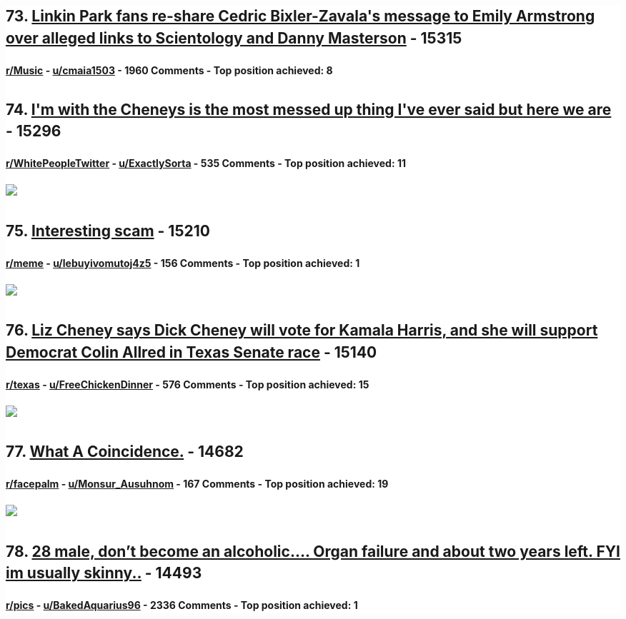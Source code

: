## 73. [Linkin Park fans re-share Cedric Bixler-Zavala's message to Emily Armstrong over alleged links to Scientology and Danny Masterson](http://reddit.com/r/Music/comments/1faibqc/linkin_park_fans_reshare_cedric_bixlerzavalas/) - 15315
#### [r/Music](http://reddit.com/r/Music) - [u/cmaia1503](http://reddit.com/u/cmaia1503) - 1960 Comments - Top position achieved: 8

## 74. [I'm with the Cheneys is the most messed up thing I've ever said but here we are](http://reddit.com/r/WhitePeopleTwitter/comments/1famlsb/im_with_the_cheneys_is_the_most_messed_up_thing/) - 15296
#### [r/WhitePeopleTwitter](http://reddit.com/r/WhitePeopleTwitter) - [u/ExactlySorta](http://reddit.com/u/ExactlySorta) - 535 Comments - Top position achieved: 11

<a href="https://i.redd.it/2qz9lkjth8nd1.jpeg"><img src="https://b.thumbs.redditmedia.com/jU_3y60a9aut_f1ZjO05HEpup0tFSAZz4L5bGXBbWjY.jpg"></img></a>

## 75. [Interesting scam](http://reddit.com/r/meme/comments/1faawfx/interesting_scam/) - 15210
#### [r/meme](http://reddit.com/r/meme) - [u/lebuyivomutoj4z5](http://reddit.com/u/lebuyivomutoj4z5) - 156 Comments - Top position achieved: 1

<a href="https://i.redd.it/ce8j0dh5q5nd1.png"><img src="https://b.thumbs.redditmedia.com/KHBFJCFjrWF6lUAL6B1aHWSVx65ZSgXIIHMWGjpl21Q.jpg"></img></a>

## 76. [Liz Cheney says Dick Cheney will vote for Kamala Harris, and she will support Democrat Colin Allred in Texas Senate race](http://reddit.com/r/texas/comments/1fanso7/liz_cheney_says_dick_cheney_will_vote_for_kamala/) - 15140
#### [r/texas](http://reddit.com/r/texas) - [u/FreeChickenDinner](http://reddit.com/u/FreeChickenDinner) - 576 Comments - Top position achieved: 15

<a href="https://www.texastribune.org/2024/09/06/dick-cheney-kamala-harris-liz-cheney-colin-allred/"><img src="https://b.thumbs.redditmedia.com/MSwZXjTnCCUhjIiZBUXDWn-0b7m36jSC14zPzCajacI.jpg"></img></a>

## 77. [What A Coincidence.](http://reddit.com/r/facepalm/comments/1fand41/what_a_coincidence/) - 14682
#### [r/facepalm](http://reddit.com/r/facepalm) - [u/Monsur_Ausuhnom](http://reddit.com/u/Monsur_Ausuhnom) - 167 Comments - Top position achieved: 19

<a href="https://i.redd.it/ju599lhin8nd1.png"><img src="https://b.thumbs.redditmedia.com/e-IUz10XMOB4CV29NQc4obSa6O-2mAAjn6g8PDeyJUI.jpg"></img></a>

## 78. [28 male, don’t become an alcoholic…. Organ failure and about two years left. FYI im usually skinny..](http://reddit.com/r/pics/comments/1fav7q1/28_male_dont_become_an_alcoholic_organ_failure/) - 14493
#### [r/pics](http://reddit.com/r/pics) - [u/BakedAquarius96](http://reddit.com/u/BakedAquarius96) - 2336 Comments - Top position achieved: 1
